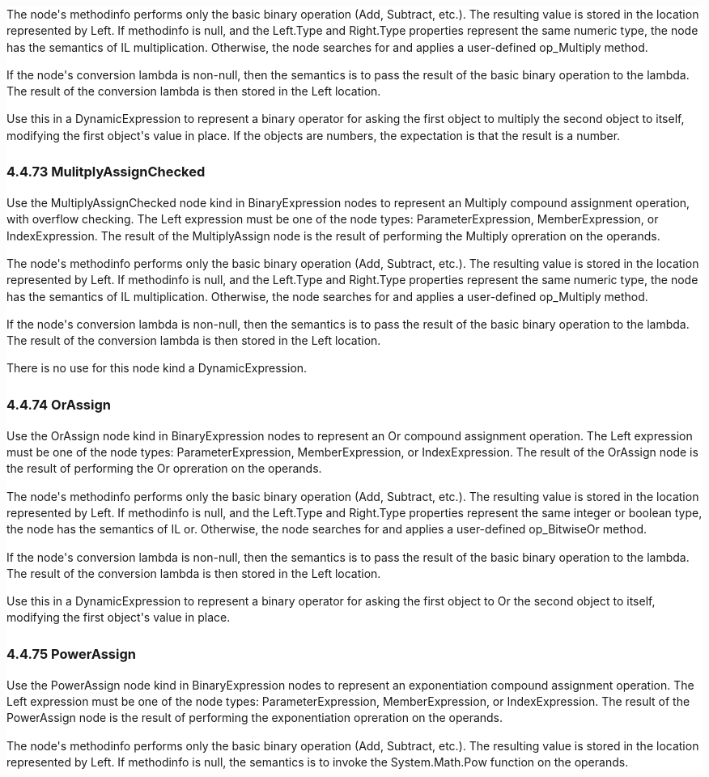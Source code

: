 The node's methodinfo performs only the basic binary operation (Add, Subtract, etc.). The resulting value is stored in the location represented by Left. If methodinfo is null, and the Left.Type and Right.Type properties represent the same numeric type, the node has the semantics of IL multiplication. Otherwise, the node searches for and applies a user-defined op\_Multiply method.

If the node's conversion lambda is non-null, then the semantics is to pass the result of the basic binary operation to the lambda. The result of the conversion lambda is then stored in the Left location.

Use this in a DynamicExpression to represent a binary operator for asking the first object to multiply the second object to itself, modifying the first object's value in place. If the objects are numbers, the expectation is that the result is a number.

<h3 id="mulitplyassignchecked">4.4.73 MulitplyAssignChecked</h3>

Use the MultiplyAssignChecked node kind in BinaryExpression nodes to represent an Multiply compound assignment operation, with overflow checking. The Left expression must be one of the node types: ParameterExpression, MemberExpression, or IndexExpression. The result of the MultiplyAssign node is the result of performing the Multiply opreration on the operands.

The node's methodinfo performs only the basic binary operation (Add, Subtract, etc.). The resulting value is stored in the location represented by Left. If methodinfo is null, and the Left.Type and Right.Type properties represent the same numeric type, the node has the semantics of IL multiplication. Otherwise, the node searches for and applies a user-defined op\_Multiply method.

If the node's conversion lambda is non-null, then the semantics is to pass the result of the basic binary operation to the lambda. The result of the conversion lambda is then stored in the Left location.

There is no use for this node kind a DynamicExpression.

<h3 id="orassign">4.4.74 OrAssign</h3>

Use the OrAssign node kind in BinaryExpression nodes to represent an Or compound assignment operation. The Left expression must be one of the node types: ParameterExpression, MemberExpression, or IndexExpression. The result of the OrAssign node is the result of performing the Or opreration on the operands.

The node's methodinfo performs only the basic binary operation (Add, Subtract, etc.). The resulting value is stored in the location represented by Left. If methodinfo is null, and the Left.Type and Right.Type properties represent the same integer or boolean type, the node has the semantics of IL or. Otherwise, the node searches for and applies a user-defined op\_BitwiseOr method.

If the node's conversion lambda is non-null, then the semantics is to pass the result of the basic binary operation to the lambda. The result of the conversion lambda is then stored in the Left location.

Use this in a DynamicExpression to represent a binary operator for asking the first object to Or the second object to itself, modifying the first object's value in place.

<h3 id="powerassign">4.4.75 PowerAssign</h3>

Use the PowerAssign node kind in BinaryExpression nodes to represent an exponentiation compound assignment operation. The Left expression must be one of the node types: ParameterExpression, MemberExpression, or IndexExpression. The result of the PowerAssign node is the result of performing the exponentiation opreration on the operands.

The node's methodinfo performs only the basic binary operation (Add, Subtract, etc.). The resulting value is stored in the location represented by Left. If methodinfo is null, the semantics is to invoke the System.Math.Pow function on the operands.
